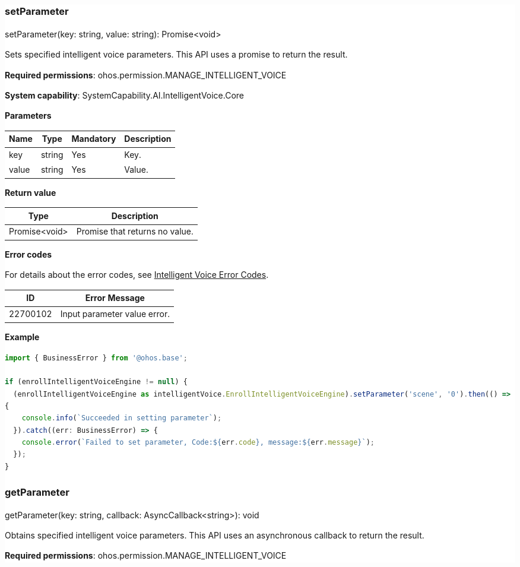 ### setParameter

setParameter(key: string, value: string): Promise\<void\>

Sets specified intelligent voice parameters. This API uses a promise to return the result.

**Required permissions**: ohos.permission.MANAGE_INTELLIGENT_VOICE

**System capability**: SystemCapability.AI.IntelligentVoice.Core

**Parameters**

| Name    | Type                             | Mandatory| Description                                         |
| -------- | -------------------------------- | --- | ------------------------------------------- |
| key     | string                           | Yes  | Key.|
| value     | string                           | Yes  | Value.|

**Return value**

| Type                                            | Description                          |
| ----------------------------------------------- | ---------------------------- |
|  Promise&lt;void&gt;            | Promise that returns no value.                  |

**Error codes**

For details about the error codes, see [Intelligent Voice Error Codes](../errorcodes/errorcode-intelligentVoice.md).

| ID| Error Message|
| ------- | --------------------------------------------|
| 22700102 | Input parameter value error.                            |

**Example**

```ts
import { BusinessError } from '@ohos.base';

if (enrollIntelligentVoiceEngine != null) {
  (enrollIntelligentVoiceEngine as intelligentVoice.EnrollIntelligentVoiceEngine).setParameter('scene', '0').then(() => {
    console.info(`Succeeded in setting parameter`);
  }).catch((err: BusinessError) => {
    console.error(`Failed to set parameter, Code:${err.code}, message:${err.message}`);
  });
}
```

### getParameter

getParameter(key: string, callback: AsyncCallback\<string\>): void

Obtains specified intelligent voice parameters. This API uses an asynchronous callback to return the result.

**Required permissions**: ohos.permission.MANAGE_INTELLIGENT_VOICE
